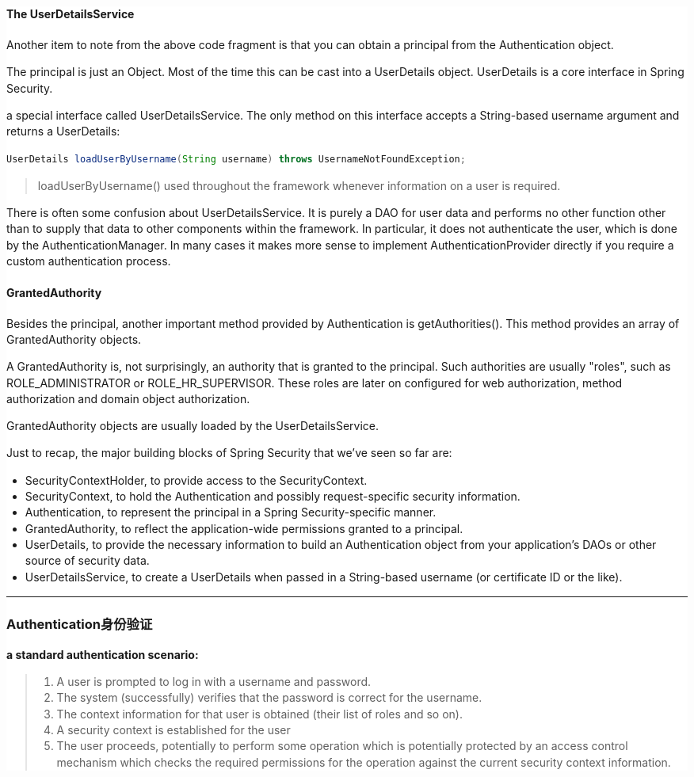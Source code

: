 #### The UserDetailsService


Another item to note from the above code fragment is that you can obtain a principal from the Authentication object.

The principal is just an Object. Most of the time this can be cast into a UserDetails object. UserDetails is a core interface in Spring Security.


a special interface called UserDetailsService. The only method on this interface accepts a String-based username argument and returns a UserDetails:
```java
UserDetails loadUserByUsername(String username) throws UsernameNotFoundException;
```
> loadUserByUsername() used throughout the framework whenever information on a user is required.

There is often some confusion about UserDetailsService. It is purely a DAO for user data and performs no other function other than to supply that data to other components within the framework. In particular, it does not authenticate the user, which is done by the AuthenticationManager. In many cases it makes more sense to implement AuthenticationProvider directly if you require a custom authentication process.

#### GrantedAuthority

Besides the principal, another important method provided by Authentication is getAuthorities(). This method provides an array of GrantedAuthority objects.

A GrantedAuthority is, not surprisingly, an authority that is granted to the principal. Such authorities are usually "roles", such as ROLE_ADMINISTRATOR or ROLE_HR_SUPERVISOR. These roles are later on configured for web authorization, method authorization and domain object authorization.

GrantedAuthority objects are usually loaded by the UserDetailsService.

Just to recap, the major building blocks of Spring Security that we’ve seen so far are:

- SecurityContextHolder, to provide access to the SecurityContext.
- SecurityContext, to hold the Authentication and possibly request-specific security information.
- Authentication, to represent the principal in a Spring Security-specific manner.
- GrantedAuthority, to reflect the application-wide permissions granted to a principal.
- UserDetails, to provide the necessary information to build an Authentication object from your application’s DAOs or other source of security data.
- UserDetailsService, to create a UserDetails when passed in a String-based username (or certificate ID or the like).

---

### Authentication身份验证
**a standard authentication scenario:**
>
>  1. A user is prompted to log in with a username and password.
>  2. The system (successfully) verifies that the password is correct for the username.
>  3. The context information for that user is obtained (their list of roles and so on).
>  4. A security context is established for the user
>  5. The user proceeds, potentially to perform some operation which is potentially protected by an access control mechanism which checks the required permissions for the operation against the current security context information.

